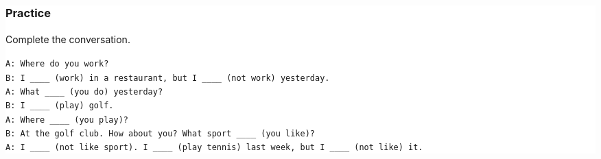 ### Practice
Complete the conversation.

    A: Where do you work?
    B: I ____ (work) in a restaurant, but I ____ (not work) yesterday.
    A: What ____ (you do) yesterday?
    B: I ____ (play) golf.
    A: Where ____ (you play)?
    B: At the golf club. How about you? What sport ____ (you like)?
    A: I ____ (not like sport). I ____ (play tennis) last week, but I ____ (not like) it.